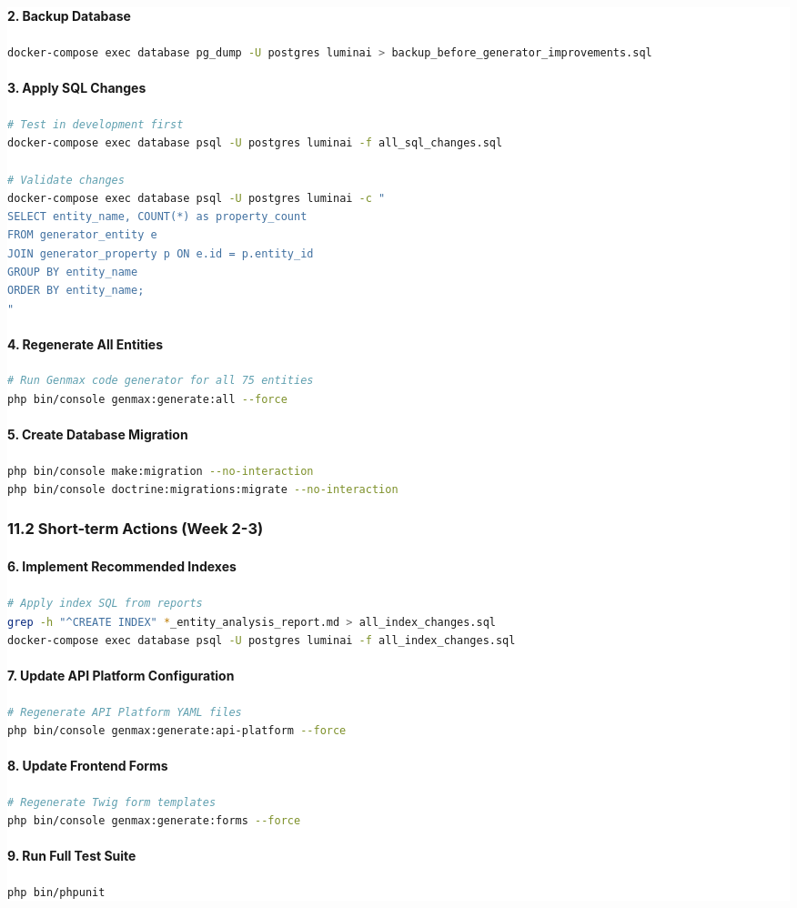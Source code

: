 #### 2. Backup Database
```bash
docker-compose exec database pg_dump -U postgres luminai > backup_before_generator_improvements.sql
```

#### 3. Apply SQL Changes
```bash
# Test in development first
docker-compose exec database psql -U postgres luminai -f all_sql_changes.sql

# Validate changes
docker-compose exec database psql -U postgres luminai -c "
SELECT entity_name, COUNT(*) as property_count
FROM generator_entity e
JOIN generator_property p ON e.id = p.entity_id
GROUP BY entity_name
ORDER BY entity_name;
"
```

#### 4. Regenerate All Entities
```bash
# Run Genmax code generator for all 75 entities
php bin/console genmax:generate:all --force
```

#### 5. Create Database Migration
```bash
php bin/console make:migration --no-interaction
php bin/console doctrine:migrations:migrate --no-interaction
```

### 11.2 Short-term Actions (Week 2-3)

#### 6. Implement Recommended Indexes
```bash
# Apply index SQL from reports
grep -h "^CREATE INDEX" *_entity_analysis_report.md > all_index_changes.sql
docker-compose exec database psql -U postgres luminai -f all_index_changes.sql
```

#### 7. Update API Platform Configuration
```bash
# Regenerate API Platform YAML files
php bin/console genmax:generate:api-platform --force
```

#### 8. Update Frontend Forms
```bash
# Regenerate Twig form templates
php bin/console genmax:generate:forms --force
```

#### 9. Run Full Test Suite
```bash
php bin/phpunit
```
